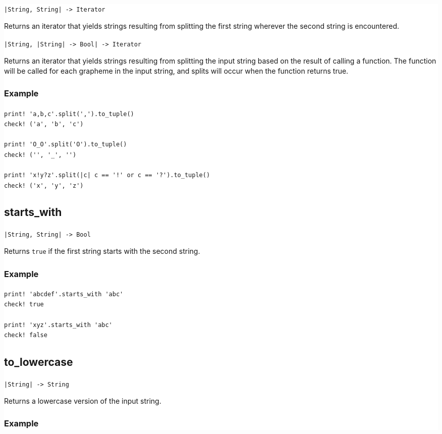 ```kototype
|String, String| -> Iterator
```

Returns an iterator that yields strings resulting from splitting the first
string wherever the second string is encountered.

```kototype
|String, |String| -> Bool| -> Iterator
```

Returns an iterator that yields strings resulting from splitting the input
string based on the result of calling a function. The function will be called
for each grapheme in the input string, and splits will occur when the function
returns true.

### Example

```koto
print! 'a,b,c'.split(',').to_tuple()
check! ('a', 'b', 'c')

print! 'O_O'.split('O').to_tuple()
check! ('', '_', '')

print! 'x!y?z'.split(|c| c == '!' or c == '?').to_tuple()
check! ('x', 'y', 'z')
```

## starts_with

```kototype
|String, String| -> Bool
```

Returns `true` if the first string starts with the second string.

### Example

```koto
print! 'abcdef'.starts_with 'abc'
check! true

print! 'xyz'.starts_with 'abc'
check! false
```

## to_lowercase

```kototype
|String| -> String
```

Returns a lowercase version of the input string.

### Example
